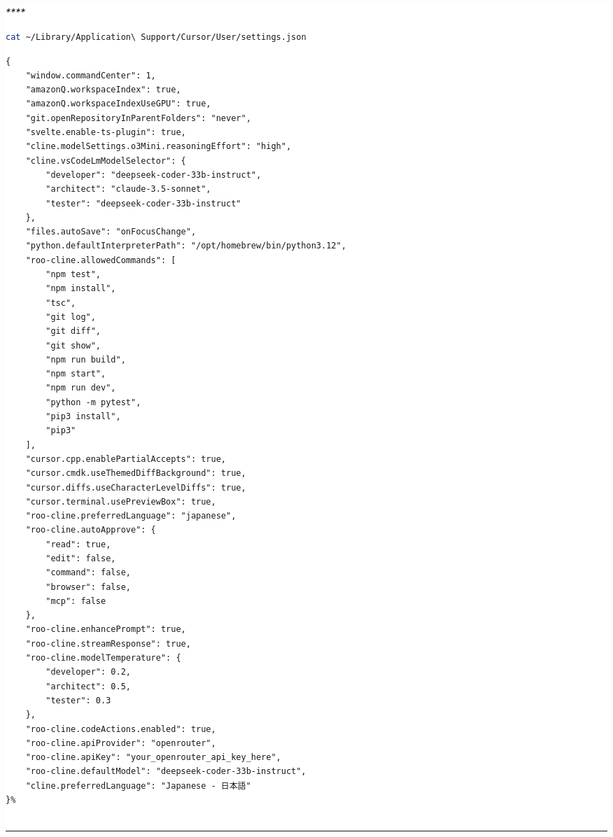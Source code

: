 _****_

```bash
cat ~/Library/Application\ Support/Cursor/User/settings.json
```

```
{
    "window.commandCenter": 1,
    "amazonQ.workspaceIndex": true,
    "amazonQ.workspaceIndexUseGPU": true,
    "git.openRepositoryInParentFolders": "never",
    "svelte.enable-ts-plugin": true,
    "cline.modelSettings.o3Mini.reasoningEffort": "high",
    "cline.vsCodeLmModelSelector": {
        "developer": "deepseek-coder-33b-instruct",
        "architect": "claude-3.5-sonnet",
        "tester": "deepseek-coder-33b-instruct"
    },
    "files.autoSave": "onFocusChange",
    "python.defaultInterpreterPath": "/opt/homebrew/bin/python3.12",
    "roo-cline.allowedCommands": [
        "npm test",
        "npm install",
        "tsc",
        "git log",
        "git diff",
        "git show",
        "npm run build",
        "npm start",
        "npm run dev",
        "python -m pytest",
        "pip3 install",
        "pip3"
    ],
    "cursor.cpp.enablePartialAccepts": true,
    "cursor.cmdk.useThemedDiffBackground": true,
    "cursor.diffs.useCharacterLevelDiffs": true,
    "cursor.terminal.usePreviewBox": true,
    "roo-cline.preferredLanguage": "japanese",
    "roo-cline.autoApprove": {
        "read": true,
        "edit": false,
        "command": false,
        "browser": false,
        "mcp": false
    },
    "roo-cline.enhancePrompt": true,
    "roo-cline.streamResponse": true,
    "roo-cline.modelTemperature": {
        "developer": 0.2,
        "architect": 0.5,
        "tester": 0.3
    },
    "roo-cline.codeActions.enabled": true,
    "roo-cline.apiProvider": "openrouter",
    "roo-cline.apiKey": "your_openrouter_api_key_here",
    "roo-cline.defaultModel": "deepseek-coder-33b-instruct",
    "cline.preferredLanguage": "Japanese - 日本語"
}%


```

---